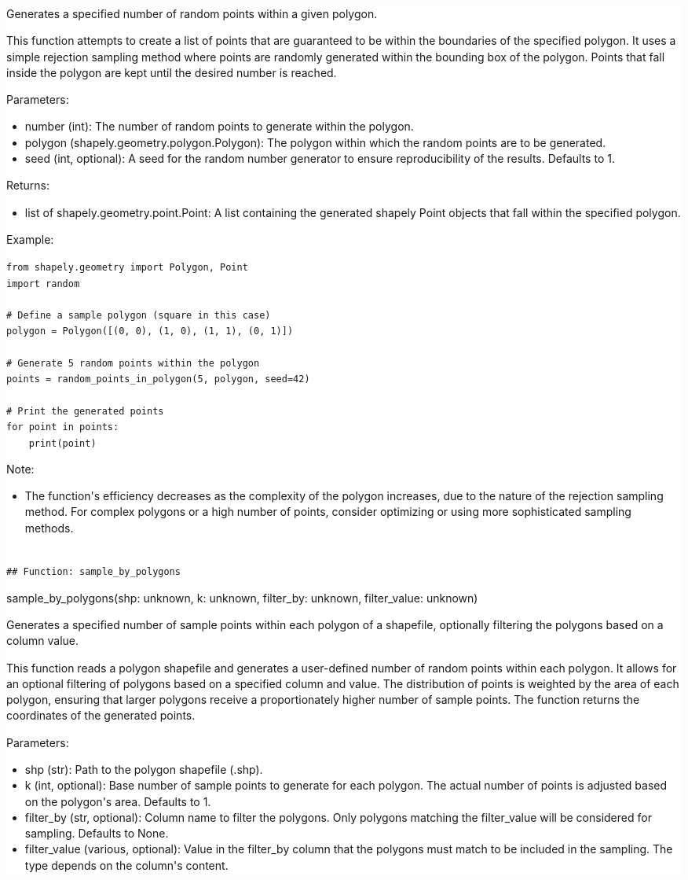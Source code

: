 Generates a specified number of random points within a given polygon.

This function attempts to create a list of points that are guaranteed to be within
the boundaries of the specified polygon. It uses a simple rejection sampling method
where points are randomly generated within the bounding box of the polygon. Points
that fall inside the polygon are kept until the desired number is reached.

Parameters:
- number (int): The number of random points to generate within the polygon.
- polygon (shapely.geometry.polygon.Polygon): The polygon within which the random
  points are to be generated.
- seed (int, optional): A seed for the random number generator to ensure reproducibility
  of the results. Defaults to 1.

Returns:
- list of shapely.geometry.point.Point: A list containing the generated shapely Point
  objects that fall within the specified polygon.

Example:
```
from shapely.geometry import Polygon, Point
import random

# Define a sample polygon (square in this case)
polygon = Polygon([(0, 0), (1, 0), (1, 1), (0, 1)])

# Generate 5 random points within the polygon
points = random_points_in_polygon(5, polygon, seed=42)

# Print the generated points
for point in points:
    print(point)
```

Note:
- The function's efficiency decreases as the complexity of the polygon increases,
  due to the nature of the rejection sampling method. For complex polygons or a high
  number of points, consider optimizing or using more sophisticated sampling methods.
```

## Function: sample_by_polygons

```
sample_by_polygons(shp: unknown, k: unknown, filter_by: unknown, filter_value: unknown)

Generates a specified number of sample points within each polygon of a shapefile,
optionally filtering the polygons based on a column value.

This function reads a polygon shapefile and generates a user-defined number of random
points within each polygon. It allows for an optional filtering of polygons based on
a specified column and value. The distribution of points is weighted by the area of
each polygon, ensuring that larger polygons receive a proportionately higher number
of sample points. The function returns the coordinates of the generated points.

Parameters:
- shp (str): Path to the polygon shapefile (.shp).
- k (int, optional): Base number of sample points to generate for each polygon.
  The actual number of points is adjusted based on the polygon's area. Defaults to 1.
- filter_by (str, optional): Column name to filter the polygons. Only polygons
  matching the filter_value will be considered for sampling. Defaults to None.
- filter_value (various, optional): Value in the filter_by column that the polygons
  must match to be included in the sampling. The type depends on the column's content.
